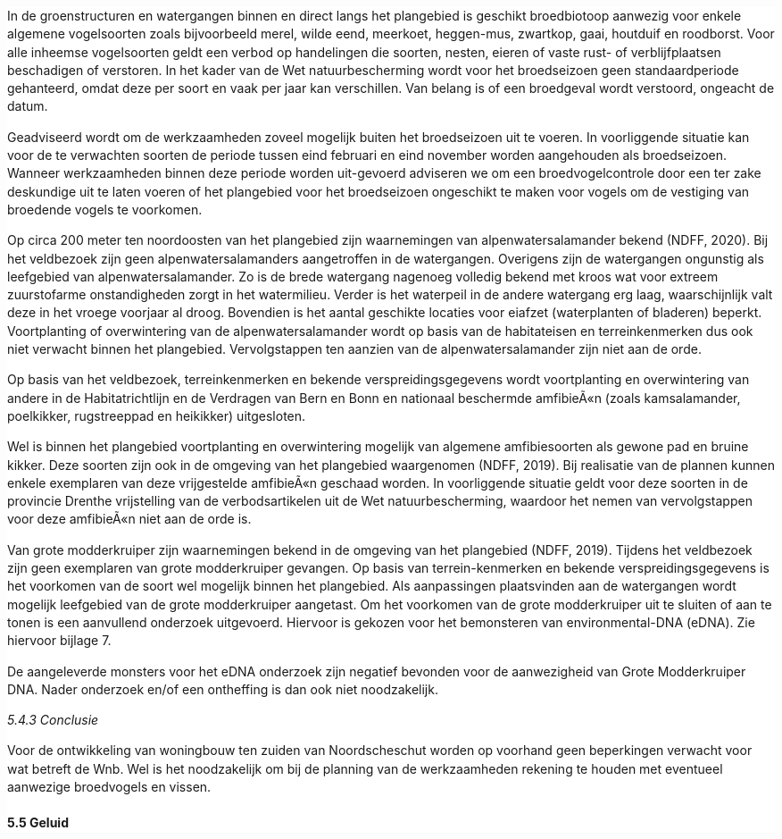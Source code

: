 In de groenstructuren en watergangen binnen en direct langs het plangebied is geschikt broedbiotoop aanwezig voor enkele algemene vogelsoorten zoals bijvoorbeeld merel, wilde eend, meerkoet, heggen\-mus, zwartkop, gaai, houtduif en roodborst. Voor alle inheemse vogelsoorten geldt een verbod op handelingen die soorten, nesten, eieren of vaste rust\- of verblijfplaatsen beschadigen of verstoren. In het kader van de Wet natuurbescherming wordt voor het broedseizoen geen standaardperiode gehanteerd, omdat deze per soort en vaak per jaar kan verschillen. Van belang is of een broedgeval wordt verstoord, ongeacht de datum.

Geadviseerd wordt om de werkzaamheden zoveel mogelijk buiten het broedseizoen uit te voeren. In voorliggende situatie kan voor de te verwachten soorten de periode tussen eind februari en eind november worden aangehouden als broedseizoen. Wanneer werkzaamheden binnen deze periode worden uit\-gevoerd adviseren we om een broedvogelcontrole door een ter zake deskundige uit te laten voeren of het plangebied voor het broedseizoen ongeschikt te maken voor vogels om de vestiging van broedende vogels te voorkomen.

Op circa 200 meter ten noordoosten van het plangebied zijn waarnemingen van alpenwatersalamander bekend (NDFF, 2020\). Bij het veldbezoek zijn geen alpenwatersalamanders aangetroffen in de watergangen. Overigens zijn de watergangen ongunstig als leefgebied van alpenwatersalamander. Zo is de brede watergang nagenoeg volledig bekend met kroos wat voor extreem zuurstofarme onstandigheden zorgt in het watermilieu. Verder is het waterpeil in de andere watergang erg laag, waarschijnlijk valt deze in het vroege voorjaar al droog. Bovendien is het aantal geschikte locaties voor eiafzet (waterplanten of bladeren) beperkt. Voortplanting of overwintering van de alpenwatersalamander wordt op basis van de habitateisen en terreinkenmerken dus ook niet verwacht binnen het plangebied. Vervolgstappen ten aanzien van de alpenwatersalamander zijn niet aan de orde.

Op basis van het veldbezoek, terreinkenmerken en bekende verspreidingsgegevens wordt voortplanting en overwintering van andere in de Habitatrichtlijn en de Verdragen van Bern en Bonn en nationaal beschermde amfibieÃ«n (zoals kamsalamander, poelkikker, rugstreeppad en heikikker) uitgesloten.

Wel is binnen het plangebied voortplanting en overwintering mogelijk van algemene amfibiesoorten als gewone pad en bruine kikker. Deze soorten zijn ook in de omgeving van het plangebied waargenomen (NDFF, 2019\). Bij realisatie van de plannen kunnen enkele exemplaren van deze vrijgestelde amfibieÃ«n geschaad worden. In voorliggende situatie geldt voor deze soorten in de provincie Drenthe vrijstelling van de verbodsartikelen uit de Wet natuurbescherming, waardoor het nemen van vervolgstappen voor deze amfibieÃ«n niet aan de orde is.

Van grote modderkruiper zijn waarnemingen bekend in de omgeving van het plangebied (NDFF, 2019\). Tijdens het veldbezoek zijn geen exemplaren van grote modderkruiper gevangen. Op basis van terrein\-kenmerken en bekende verspreidingsgegevens is het voorkomen van de soort wel mogelijk binnen het plangebied. Als aanpassingen plaatsvinden aan de watergangen wordt mogelijk leefgebied van de grote modderkruiper aangetast. Om het voorkomen van de grote modderkruiper uit te sluiten of aan te tonen is een aanvullend onderzoek uitgevoerd. Hiervoor is gekozen voor het bemonsteren van environmental\-DNA (eDNA). Zie hiervoor bijlage 7.

De aangeleverde monsters voor het eDNA onderzoek zijn negatief bevonden voor de aanwezigheid van Grote Modderkruiper DNA. Nader onderzoek en/of een ontheffing is dan ook niet noodzakelijk.

*5\.4\.3 Conclusie*

Voor de ontwikkeling van woningbouw ten zuiden van Noordscheschut worden op voorhand geen beperkingen verwacht voor wat betreft de Wnb. Wel is het noodzakelijk om bij de planning van de werkzaamheden rekening te houden met eventueel aanwezige broedvogels en vissen.

#### 5\.5 Geluid
